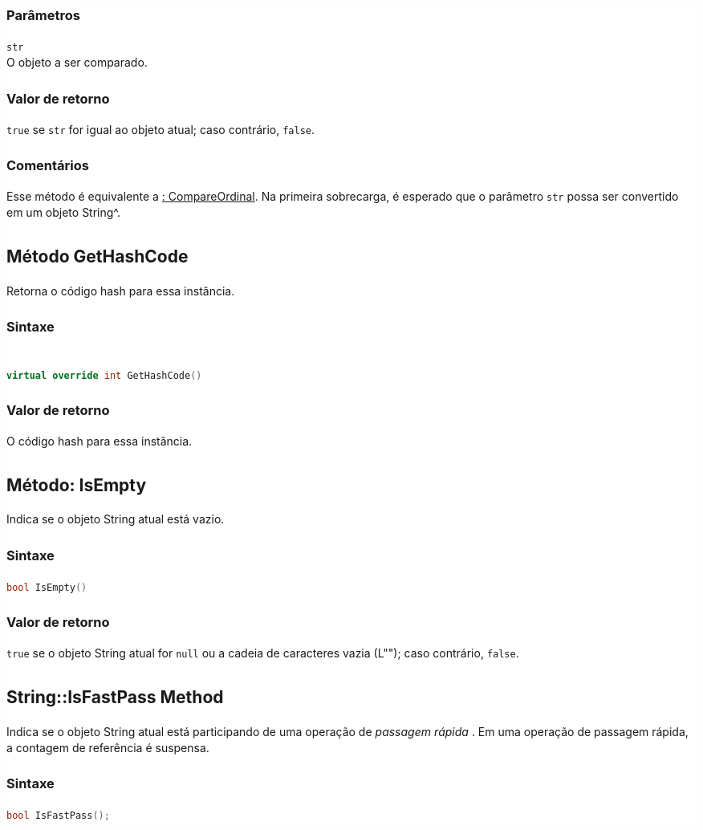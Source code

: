 ### <a name="parameters"></a>Parâmetros  
 `str`  
 O objeto a ser comparado.  
  
### <a name="return-value"></a>Valor de retorno  
 `true` se `str` for igual ao objeto atual; caso contrário, `false`.  
  
### <a name="remarks"></a>Comentários  
 Esse método é equivalente a [: CompareOrdinal](#compareordinal). Na primeira sobrecarga, é esperado que o parâmetro `str` possa ser convertido em um objeto String^.  
  


## <a name="gethashcode"></a>  Método GetHashCode
Retorna o código hash para essa instância.  
  
### <a name="syntax"></a>Sintaxe  
  
```cpp  
  
virtual override int GetHashCode()  
```  
  
### <a name="return-value"></a>Valor de retorno  
 O código hash para essa instância.  
  


## <a name="isempty"></a>  Método: IsEmpty
Indica se o objeto String atual está vazio.  
  
### <a name="syntax"></a>Sintaxe  
  
```cpp    
bool IsEmpty()  
```  
  
### <a name="return-value"></a>Valor de retorno  
 `true` se o objeto String atual for `null` ou a cadeia de caracteres vazia (L""); caso contrário, `false`.  
  


## <a name="isfastpass"></a>  String::IsFastPass Method
Indica se o objeto String atual está participando de uma operação de *passagem rápida* . Em uma operação de passagem rápida, a contagem de referência é suspensa.  
  
### <a name="syntax"></a>Sintaxe  
  
```cpp    
bool IsFastPass();  
```  
  
